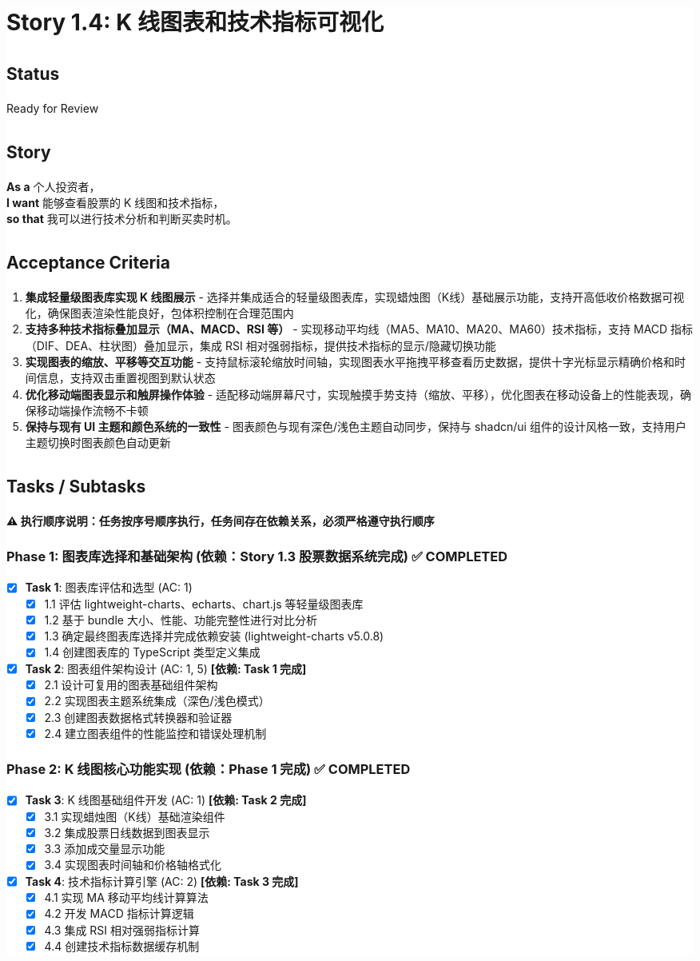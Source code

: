 # Story 1.4: K 线图表和技术指标可视化

## Status

Ready for Review

## Story

**As a** 个人投资者，  
**I want** 能够查看股票的 K 线图和技术指标，  
**so that** 我可以进行技术分析和判断买卖时机。

## Acceptance Criteria

1. **集成轻量级图表库实现 K 线图展示** - 选择并集成适合的轻量级图表库，实现蜡烛图（K线）基础展示功能，支持开高低收价格数据可视化，确保图表渲染性能良好，包体积控制在合理范围内
2. **支持多种技术指标叠加显示（MA、MACD、RSI 等）** - 实现移动平均线（MA5、MA10、MA20、MA60）技术指标，支持 MACD 指标（DIF、DEA、柱状图）叠加显示，集成 RSI 相对强弱指标，提供技术指标的显示/隐藏切换功能
3. **实现图表的缩放、平移等交互功能** - 支持鼠标滚轮缩放时间轴，实现图表水平拖拽平移查看历史数据，提供十字光标显示精确价格和时间信息，支持双击重置视图到默认状态
4. **优化移动端图表显示和触屏操作体验** - 适配移动端屏幕尺寸，实现触摸手势支持（缩放、平移），优化图表在移动设备上的性能表现，确保移动端操作流畅不卡顿
5. **保持与现有 UI 主题和颜色系统的一致性** - 图表颜色与现有深色/浅色主题自动同步，保持与 shadcn/ui 组件的设计风格一致，支持用户主题切换时图表颜色自动更新

## Tasks / Subtasks

**⚠️ 执行顺序说明：任务按序号顺序执行，任务间存在依赖关系，必须严格遵守执行顺序**

### Phase 1: 图表库选择和基础架构 (依赖：Story 1.3 股票数据系统完成) ✅ **COMPLETED**

- [x] **Task 1**: 图表库评估和选型 (AC: 1)
  - [x] 1.1 评估 lightweight-charts、echarts、chart.js 等轻量级图表库
  - [x] 1.2 基于 bundle 大小、性能、功能完整性进行对比分析
  - [x] 1.3 确定最终图表库选择并完成依赖安装 (lightweight-charts v5.0.8)
  - [x] 1.4 创建图表库的 TypeScript 类型定义集成

- [x] **Task 2**: 图表组件架构设计 (AC: 1, 5) **[依赖: Task 1 完成]**
  - [x] 2.1 设计可复用的图表基础组件架构
  - [x] 2.2 实现图表主题系统集成（深色/浅色模式）
  - [x] 2.3 创建图表数据格式转换器和验证器
  - [x] 2.4 建立图表组件的性能监控和错误处理机制

### Phase 2: K 线图核心功能实现 (依赖：Phase 1 完成) ✅ **COMPLETED**

- [x] **Task 3**: K 线图基础组件开发 (AC: 1) **[依赖: Task 2 完成]**
  - [x] 3.1 实现蜡烛图（K线）基础渲染组件
  - [x] 3.2 集成股票日线数据到图表显示
  - [x] 3.3 添加成交量显示功能
  - [x] 3.4 实现图表时间轴和价格轴格式化

- [x] **Task 4**: 技术指标计算引擎 (AC: 2) **[依赖: Task 3 完成]**
  - [x] 4.1 实现 MA 移动平均线计算算法
  - [x] 4.2 开发 MACD 指标计算逻辑
  - [x] 4.3 集成 RSI 相对强弱指标计算
  - [x] 4.4 创建技术指标数据缓存机制
